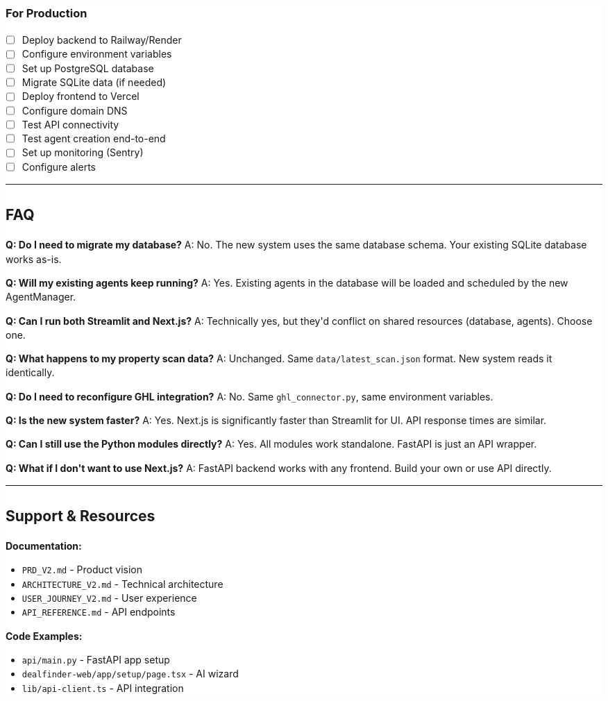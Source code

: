 ### For Production

- [ ] Deploy backend to Railway/Render
- [ ] Configure environment variables
- [ ] Set up PostgreSQL database
- [ ] Migrate SQLite data (if needed)
- [ ] Deploy frontend to Vercel
- [ ] Configure domain DNS
- [ ] Test API connectivity
- [ ] Test agent creation end-to-end
- [ ] Set up monitoring (Sentry)
- [ ] Configure alerts

---

## FAQ

**Q: Do I need to migrate my database?**
A: No. The new system uses the same database schema. Your existing SQLite database works as-is.

**Q: Will my existing agents keep running?**
A: Yes. Existing agents in the database will be loaded and scheduled by the new AgentManager.

**Q: Can I run both Streamlit and Next.js?**
A: Technically yes, but they'd conflict on shared resources (database, agents). Choose one.

**Q: What happens to my property scan data?**
A: Unchanged. Same `data/latest_scan.json` format. New system reads it identically.

**Q: Do I need to reconfigure GHL integration?**
A: No. Same `ghl_connector.py`, same environment variables.

**Q: Is the new system faster?**
A: Yes. Next.js is significantly faster than Streamlit for UI. API response times are similar.

**Q: Can I still use the Python modules directly?**
A: Yes. All modules work standalone. FastAPI is just an API wrapper.

**Q: What if I don't want to use Next.js?**
A: FastAPI backend works with any frontend. Build your own or use API directly.

---

## Support & Resources

**Documentation:**
- `PRD_V2.md` - Product vision
- `ARCHITECTURE_V2.md` - Technical architecture
- `USER_JOURNEY_V2.md` - User experience
- `API_REFERENCE.md` - API endpoints

**Code Examples:**
- `api/main.py` - FastAPI app setup
- `dealfinder-web/app/setup/page.tsx` - AI wizard
- `lib/api-client.ts` - API integration
